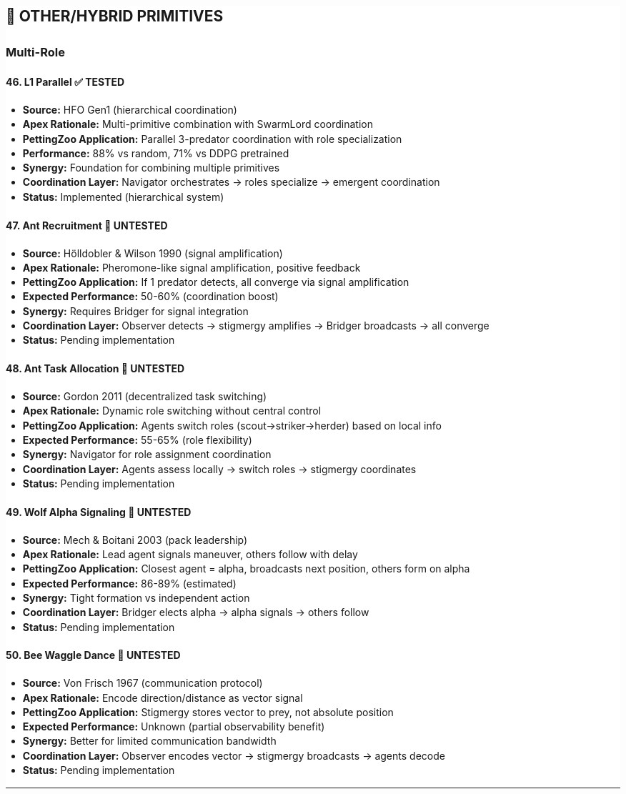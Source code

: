 
## 🧬 OTHER/HYBRID PRIMITIVES

### Multi-Role

#### 46. **L1 Parallel** ✅ TESTED
- **Source:** HFO Gen1 (hierarchical coordination)
- **Apex Rationale:** Multi-primitive combination with SwarmLord coordination
- **PettingZoo Application:** Parallel 3-predator coordination with role specialization
- **Performance:** 88% vs random, 71% vs DDPG pretrained
- **Synergy:** Foundation for combining multiple primitives
- **Coordination Layer:** Navigator orchestrates → roles specialize → emergent coordination
- **Status:** Implemented (hierarchical system)

#### 47. **Ant Recruitment** 🔴 UNTESTED
- **Source:** Hölldobler & Wilson 1990 (signal amplification)
- **Apex Rationale:** Pheromone-like signal amplification, positive feedback
- **PettingZoo Application:** If 1 predator detects, all converge via signal amplification
- **Expected Performance:** 50-60% (coordination boost)
- **Synergy:** Requires Bridger for signal integration
- **Coordination Layer:** Observer detects → stigmergy amplifies → Bridger broadcasts → all converge
- **Status:** Pending implementation

#### 48. **Ant Task Allocation** 🔴 UNTESTED
- **Source:** Gordon 2011 (decentralized task switching)
- **Apex Rationale:** Dynamic role switching without central control
- **PettingZoo Application:** Agents switch roles (scout→striker→herder) based on local info
- **Expected Performance:** 55-65% (role flexibility)
- **Synergy:** Navigator for role assignment coordination
- **Coordination Layer:** Agents assess locally → switch roles → stigmergy coordinates
- **Status:** Pending implementation

#### 49. **Wolf Alpha Signaling** 🔴 UNTESTED
- **Source:** Mech & Boitani 2003 (pack leadership)
- **Apex Rationale:** Lead agent signals maneuver, others follow with delay
- **PettingZoo Application:** Closest agent = alpha, broadcasts next position, others form on alpha
- **Expected Performance:** 86-89% (estimated)
- **Synergy:** Tight formation vs independent action
- **Coordination Layer:** Bridger elects alpha → alpha signals → others follow
- **Status:** Pending implementation

#### 50. **Bee Waggle Dance** 🔴 UNTESTED
- **Source:** Von Frisch 1967 (communication protocol)
- **Apex Rationale:** Encode direction/distance as vector signal
- **PettingZoo Application:** Stigmergy stores vector to prey, not absolute position
- **Expected Performance:** Unknown (partial observability benefit)
- **Synergy:** Better for limited communication bandwidth
- **Coordination Layer:** Observer encodes vector → stigmergy broadcasts → agents decode
- **Status:** Pending implementation

---